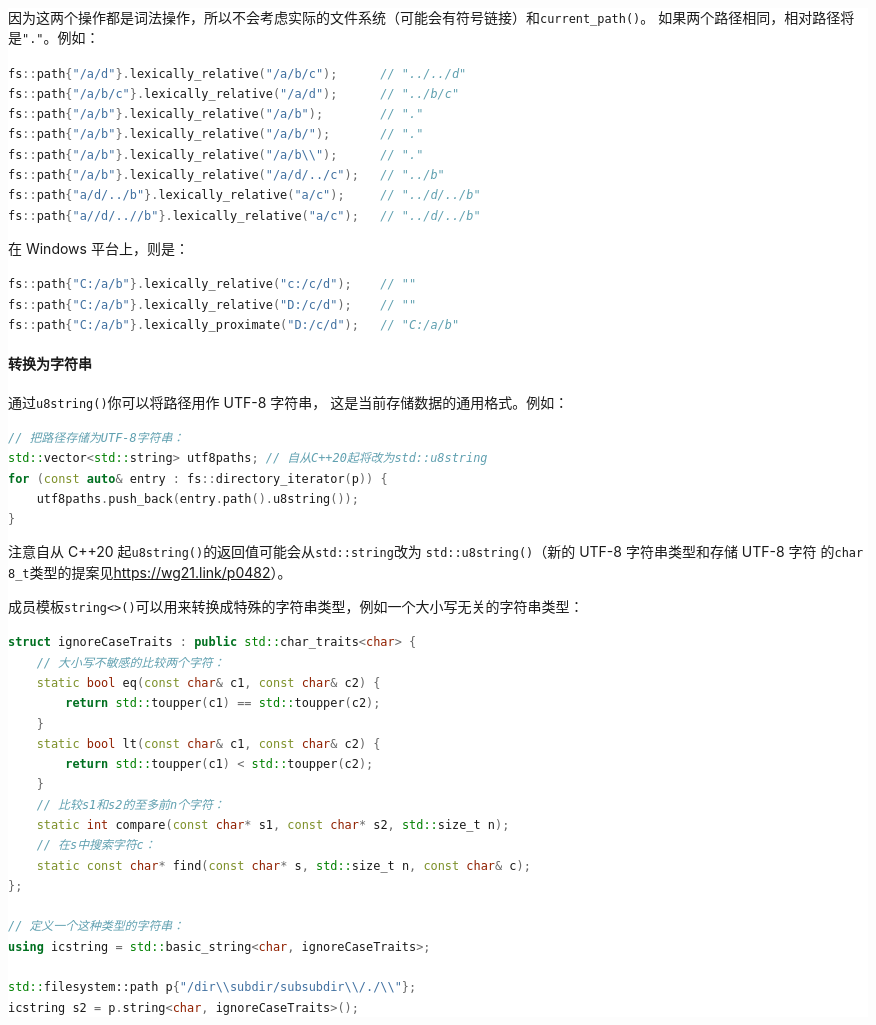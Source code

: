 因为这两个操作都是词法操作，所以不会考虑实际的文件系统（可能会有符号链接）和`current_path()`。
如果两个路径相同，相对路径将是`"."`。例如：

```cpp
fs::path{"/a/d"}.lexically_relative("/a/b/c");      // "../../d"
fs::path{"/a/b/c"}.lexically_relative("/a/d");      // "../b/c"
fs::path{"/a/b"}.lexically_relative("/a/b");        // "."
fs::path{"/a/b"}.lexically_relative("/a/b/");       // "."
fs::path{"/a/b"}.lexically_relative("/a/b\\");      // "."
fs::path{"/a/b"}.lexically_relative("/a/d/../c");   // "../b"
fs::path{"a/d/../b"}.lexically_relative("a/c");     // "../d/../b"
fs::path{"a//d/..//b"}.lexically_relative("a/c");   // "../d/../b"
```

在 Windows 平台上，则是：

```cpp
fs::path{"C:/a/b"}.lexically_relative("c:/c/d");    // ""
fs::path{"C:/a/b"}.lexically_relative("D:/c/d");    // ""
fs::path{"C:/a/b"}.lexically_proximate("D:/c/d");   // "C:/a/b"
```

#### 转换为字符串

通过`u8string()`你可以将路径用作 UTF-8 字符串，
这是当前存储数据的通用格式。例如：

```cpp
// 把路径存储为UTF-8字符串：
std::vector<std::string> utf8paths; // 自从C++20起将改为std::u8string
for (const auto& entry : fs::directory_iterator(p)) {
    utf8paths.push_back(entry.path().u8string());
}
```

注意自从 C++20 起`u8string()`的返回值可能会从`std::string`改为
`std::u8string()`（新的 UTF-8 字符串类型和存储 UTF-8 字符
的`char8_t`类型的提案见<https://wg21.link/p0482>）。

成员模板`string<>()`可以用来转换成特殊的字符串类型，例如一个大小写无关的字符串类型：

```cpp
struct ignoreCaseTraits : public std::char_traits<char> {
    // 大小写不敏感的比较两个字符：
    static bool eq(const char& c1, const char& c2) {
        return std::toupper(c1) == std::toupper(c2);
    }
    static bool lt(const char& c1, const char& c2) {
        return std::toupper(c1) < std::toupper(c2);
    }
    // 比较s1和s2的至多前n个字符：
    static int compare(const char* s1, const char* s2, std::size_t n);
    // 在s中搜索字符c：
    static const char* find(const char* s, std::size_t n, const char& c);
};

// 定义一个这种类型的字符串：
using icstring = std::basic_string<char, ignoreCaseTraits>;

std::filesystem::path p{"/dir\\subdir/subsubdir\\/./\\"};
icstring s2 = p.string<char, ignoreCaseTraits>();
```
